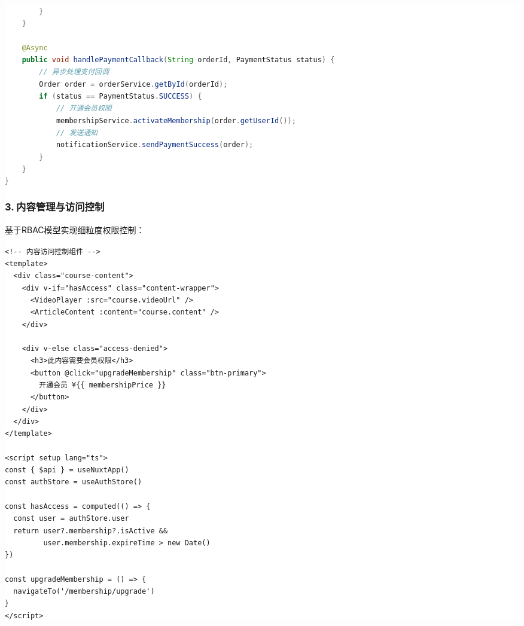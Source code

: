 ```java
        }
    }
    
    @Async
    public void handlePaymentCallback(String orderId, PaymentStatus status) {
        // 异步处理支付回调
        Order order = orderService.getById(orderId);
        if (status == PaymentStatus.SUCCESS) {
            // 开通会员权限
            membershipService.activateMembership(order.getUserId());
            // 发送通知
            notificationService.sendPaymentSuccess(order);
        }
    }
}
```

### 3. 内容管理与访问控制

基于RBAC模型实现细粒度权限控制：

```vue
<!-- 内容访问控制组件 -->
<template>
  <div class="course-content">
    <div v-if="hasAccess" class="content-wrapper">
      <VideoPlayer :src="course.videoUrl" />
      <ArticleContent :content="course.content" />
    </div>
    
    <div v-else class="access-denied">
      <h3>此内容需要会员权限</h3>
      <button @click="upgradeMembership" class="btn-primary">
        开通会员 ¥{{ membershipPrice }}
      </button>
    </div>
  </div>
</template>

<script setup lang="ts">
const { $api } = useNuxtApp()
const authStore = useAuthStore()

const hasAccess = computed(() => {
  const user = authStore.user
  return user?.membership?.isActive && 
         user.membership.expireTime > new Date()
})

const upgradeMembership = () => {
  navigateTo('/membership/upgrade')
}
</script>
```

